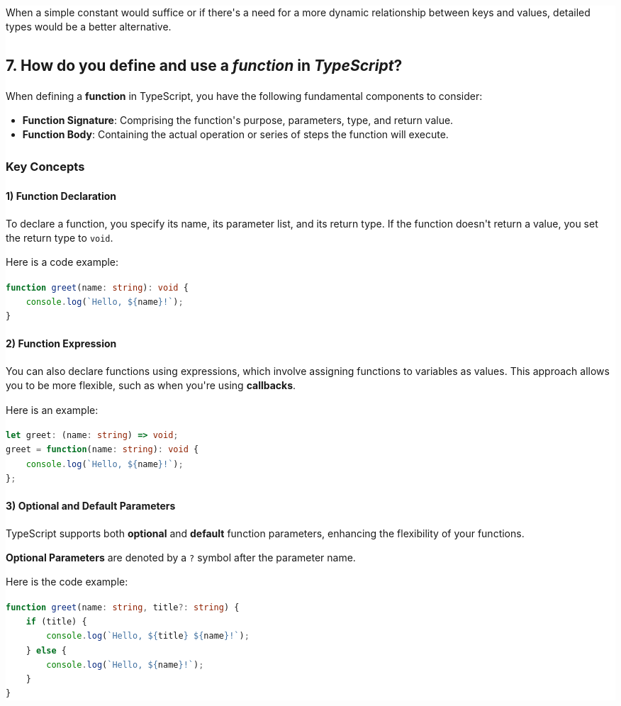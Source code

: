 When a simple constant would suffice or if there's a need for a more dynamic relationship between keys and values, detailed types would be a better alternative.
<br>

## 7. How do you define and use a _function_ in _TypeScript_?

When defining a **function** in TypeScript, you have the following fundamental components to consider:

- **Function Signature**: Comprising the function's purpose, parameters, type, and return value.
- **Function Body**: Containing the actual operation or series of steps the function will execute.

### Key Concepts

#### 1) Function Declaration

To declare a function, you specify its name, its parameter list, and its return type. If the function doesn't return a value, you set the return type to `void`.

Here is a code example:

```typescript
function greet(name: string): void {
    console.log(`Hello, ${name}!`);
}
```

#### 2) Function Expression

You can also declare functions using expressions, which involve assigning functions to variables as values. This approach allows you to be more flexible, such as when you're using **callbacks**.

Here is an example:

```typescript
let greet: (name: string) => void;
greet = function(name: string): void {
    console.log(`Hello, ${name}!`);
};
```

#### 3) Optional and Default Parameters

TypeScript supports both **optional** and **default** function parameters, enhancing the flexibility of your functions.

**Optional Parameters** are denoted by a `?` symbol after the parameter name.

Here is the code example:

```typescript
function greet(name: string, title?: string) {
    if (title) {
        console.log(`Hello, ${title} ${name}!`);
    } else {
        console.log(`Hello, ${name}!`);
    }
}
```
